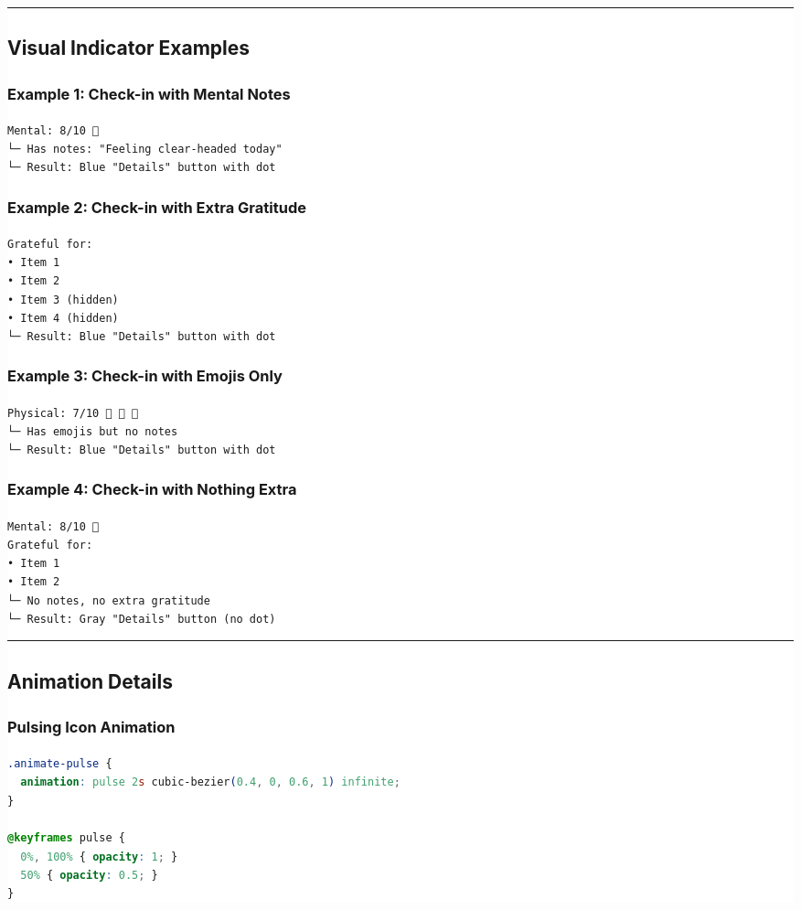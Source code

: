 
---

## Visual Indicator Examples

### Example 1: Check-in with Mental Notes
```
Mental: 8/10 🧠
└─ Has notes: "Feeling clear-headed today"
└─ Result: Blue "Details" button with dot
```

### Example 2: Check-in with Extra Gratitude
```
Grateful for:
• Item 1
• Item 2
• Item 3 (hidden)
• Item 4 (hidden)
└─ Result: Blue "Details" button with dot
```

### Example 3: Check-in with Emojis Only
```
Physical: 7/10 💪 🏃 🥗
└─ Has emojis but no notes
└─ Result: Blue "Details" button with dot
```

### Example 4: Check-in with Nothing Extra
```
Mental: 8/10 🧠
Grateful for:
• Item 1
• Item 2
└─ No notes, no extra gratitude
└─ Result: Gray "Details" button (no dot)
```

---

## Animation Details

### Pulsing Icon Animation
```css
.animate-pulse {
  animation: pulse 2s cubic-bezier(0.4, 0, 0.6, 1) infinite;
}

@keyframes pulse {
  0%, 100% { opacity: 1; }
  50% { opacity: 0.5; }
}
```
